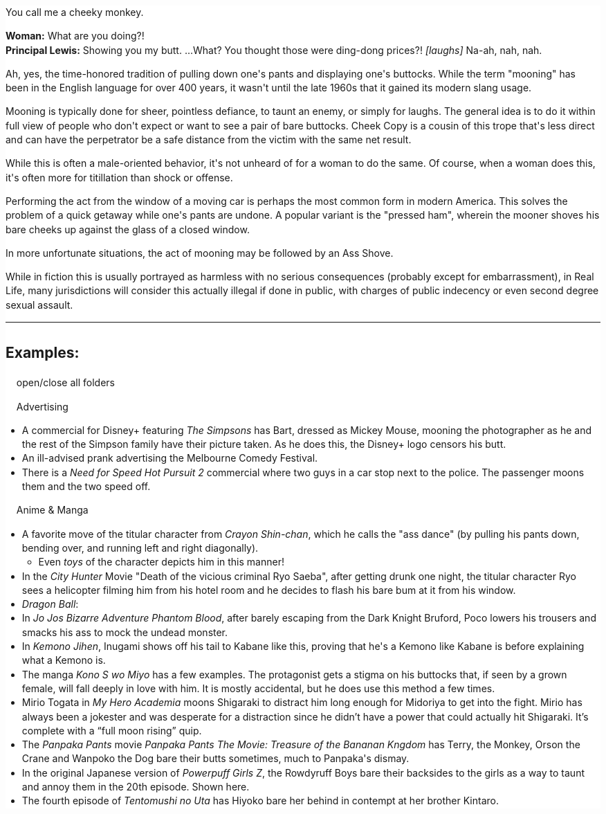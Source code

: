 You call me a cheeky monkey.

**Woman:** What are you doing?!  
**Principal Lewis:** Showing you my butt. ...What? You thought those were ding-dong prices?! _\[laughs\]_ Na-ah, nah, nah.

Ah, yes, the time-honored tradition of pulling down one's pants and displaying one's buttocks. While the term "mooning" has been in the English language for over 400 years, it wasn't until the late 1960s that it gained its modern slang usage.

Mooning is typically done for sheer, pointless defiance, to taunt an enemy, or simply for laughs. The general idea is to do it within full view of people who don't expect or want to see a pair of bare buttocks. Cheek Copy is a cousin of this trope that's less direct and can have the perpetrator be a safe distance from the victim with the same net result.

While this is often a male-oriented behavior, it's not unheard of for a woman to do the same. Of course, when a woman does this, it's often more for titillation than shock or offense.

Performing the act from the window of a moving car is perhaps the most common form in modern America. This solves the problem of a quick getaway while one's pants are undone. A popular variant is the "pressed ham", wherein the mooner shoves his bare cheeks up against the glass of a closed window.

In more unfortunate situations, the act of mooning may be followed by an Ass Shove.

While in fiction this is usually portrayed as harmless with no serious consequences (probably except for embarrassment), in Real Life, many jurisdictions will consider this actually illegal if done in public, with charges of public indecency or even second degree sexual assault.

___

## Examples:

    open/close all folders 

    Advertising 

-   A commercial for Disney+ featuring _The Simpsons_ has Bart, dressed as Mickey Mouse, mooning the photographer as he and the rest of the Simpson family have their picture taken. As he does this, the Disney+ logo censors his butt.
-   An ill-advised prank advertising the Melbourne Comedy Festival.
-   There is a _Need for Speed Hot Pursuit 2_ commercial where two guys in a car stop next to the police. The passenger moons them and the two speed off.

    Anime & Manga 

-   A favorite move of the titular character from _Crayon Shin-chan_, which he calls the "ass dance" (by pulling his pants down, bending over, and running left and right diagonally).
    -   Even _toys_ of the character depicts him in this manner!
-   In the _City Hunter_ Movie "Death of the vicious criminal Ryo Saeba", after getting drunk one night, the titular character Ryo sees a helicopter filming him from his hotel room and he decides to flash his bare bum at it from his window.
-   _Dragon Ball_:
-   In _Jo Jos Bizarre Adventure Phantom Blood_, after barely escaping from the Dark Knight Bruford, Poco lowers his trousers and smacks his ass to mock the undead monster.
-   In _Kemono Jihen_, Inugami shows off his tail to Kabane like this, proving that he's a Kemono like Kabane is before explaining what a Kemono is.
-   The manga _Kono S wo Miyo_ has a few examples. The protagonist gets a stigma on his buttocks that, if seen by a grown female, will fall deeply in love with him. It is mostly accidental, but he does use this method a few times.
-   Mirio Togata in _My Hero Academia_ moons Shigaraki to distract him long enough for Midoriya to get into the fight. Mirio has always been a jokester and was desperate for a distraction since he didn’t have a power that could actually hit Shigaraki. It’s complete with a “full moon rising” quip.
-   The _Panpaka Pants_ movie _Panpaka Pants The Movie: Treasure of the Bananan Kngdom_ has Terry, the Monkey, Orson the Crane and Wanpoko the Dog bare their butts sometimes, much to Panpaka's dismay.
-   In the original Japanese version of _Powerpuff Girls Z_, the Rowdyruff Boys bare their backsides to the girls as a way to taunt and annoy them in the 20th episode. Shown here.
-   The fourth episode of _Tentomushi no Uta_ has Hiyoko bare her behind in contempt at her brother Kintaro.